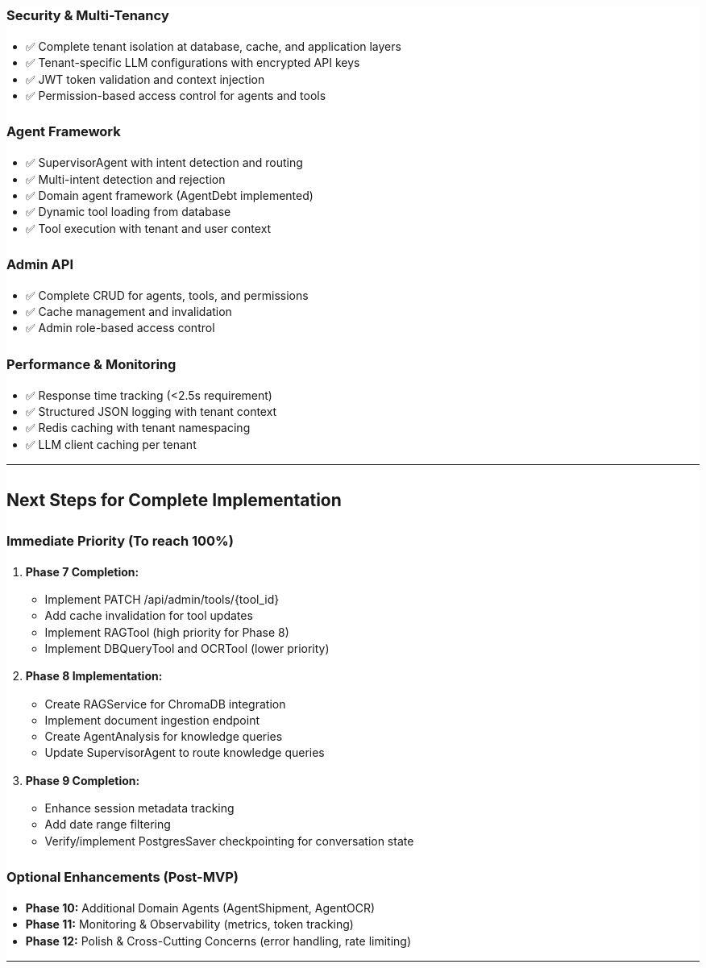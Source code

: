 ### Security & Multi-Tenancy
- ✅ Complete tenant isolation at database, cache, and application layers
- ✅ Tenant-specific LLM configurations with encrypted API keys
- ✅ JWT token validation and context injection
- ✅ Permission-based access control for agents and tools

### Agent Framework
- ✅ SupervisorAgent with intent detection and routing
- ✅ Multi-intent detection and rejection
- ✅ Domain agent framework (AgentDebt implemented)
- ✅ Dynamic tool loading from database
- ✅ Tool execution with tenant and user context

### Admin API
- ✅ Complete CRUD for agents, tools, and permissions
- ✅ Cache management and invalidation
- ✅ Admin role-based access control

### Performance & Monitoring
- ✅ Response time tracking (<2.5s requirement)
- ✅ Structured JSON logging with tenant context
- ✅ Redis caching with tenant namespacing
- ✅ LLM client caching per tenant

---

## Next Steps for Complete Implementation

### Immediate Priority (To reach 100%)

1. **Phase 7 Completion:**
   - Implement PATCH /api/admin/tools/{tool_id}
   - Add cache invalidation for tool updates
   - Implement RAGTool (high priority for Phase 8)
   - Implement DBQueryTool and OCRTool (lower priority)

2. **Phase 8 Implementation:**
   - Create RAGService for ChromaDB integration
   - Implement document ingestion endpoint
   - Create AgentAnalysis for knowledge queries
   - Update SupervisorAgent to route knowledge queries

3. **Phase 9 Completion:**
   - Enhance session metadata tracking
   - Add date range filtering
   - Verify/implement PostgresSaver checkpointing for conversation state

### Optional Enhancements (Post-MVP)

- **Phase 10:** Additional Domain Agents (AgentShipment, AgentOCR)
- **Phase 11:** Monitoring & Observability (metrics, token tracking)
- **Phase 12:** Polish & Cross-Cutting Concerns (error handling, rate limiting)

---